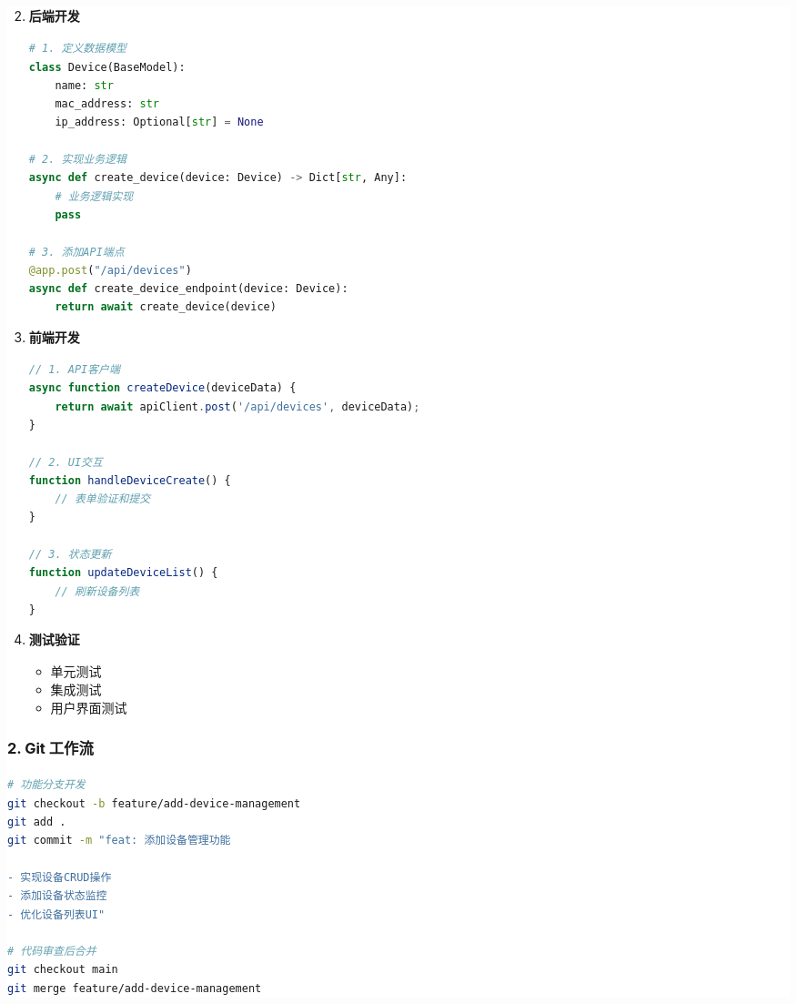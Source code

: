 2. **后端开发**
   ```python
   # 1. 定义数据模型
   class Device(BaseModel):
       name: str
       mac_address: str
       ip_address: Optional[str] = None
   
   # 2. 实现业务逻辑
   async def create_device(device: Device) -> Dict[str, Any]:
       # 业务逻辑实现
       pass
   
   # 3. 添加API端点
   @app.post("/api/devices")
   async def create_device_endpoint(device: Device):
       return await create_device(device)
   ```

3. **前端开发**
   ```javascript
   // 1. API客户端
   async function createDevice(deviceData) {
       return await apiClient.post('/api/devices', deviceData);
   }
   
   // 2. UI交互
   function handleDeviceCreate() {
       // 表单验证和提交
   }
   
   // 3. 状态更新
   function updateDeviceList() {
       // 刷新设备列表
   }
   ```

4. **测试验证**
   - 单元测试
   - 集成测试
   - 用户界面测试

### 2. Git 工作流

```bash
# 功能分支开发
git checkout -b feature/add-device-management
git add .
git commit -m "feat: 添加设备管理功能

- 实现设备CRUD操作
- 添加设备状态监控
- 优化设备列表UI"

# 代码审查后合并
git checkout main
git merge feature/add-device-management
```
